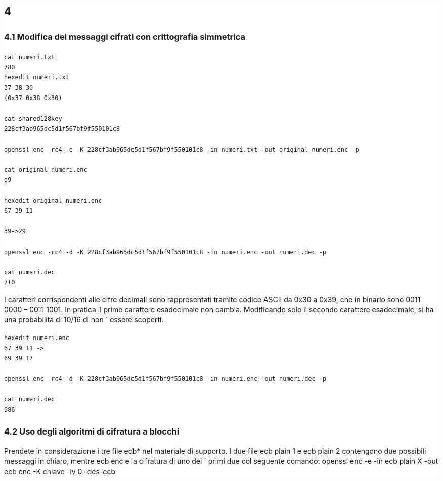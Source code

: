 ## 4
### 4.1  Modifica dei messaggi cifrati con crittografia simmetrica

```
cat numeri.txt
780
hexedit numeri.txt
37 38 30
(0x37 0x38 0x30)

cat shared128key 
228cf3ab965dc5d1f567bf9f550101c8

openssl enc -rc4 -e -K 228cf3ab965dc5d1f567bf9f550101c8 -in numeri.txt -out original_numeri.enc -p

cat original_numeri.enc              
g9

hexedit original_numeri.enc 
67 39 11

39->29

openssl enc -rc4 -d -K 228cf3ab965dc5d1f567bf9f550101c8 -in numeri.enc -out numeri.dec -p

cat numeri.dec
7(0
```
I caratteri corrispondenti alle cifre decimali sono rappresentati tramite codice ASCII da 0x30 a
0x39, che in binario sono 0011 0000 – 0011 1001. In pratica il primo carattere esadecimale non
cambia. Modificando solo il secondo carattere esadecimale, si ha una probabilita di 10/16 di non `
essere scoperti.
```
hexedit numeri.enc
67 39 11 ->
69 39 17

openssl enc -rc4 -d -K 228cf3ab965dc5d1f567bf9f550101c8 -in numeri.enc -out numeri.dec -p

cat numeri.dec
986

```
### 4.2 Uso degli algoritmi di cifratura a blocchi
Prendete in considerazione i tre file ecb* nel materiale di supporto. I due file ecb plain 1 e
ecb plain 2 contengono due possibili messaggi in chiaro, mentre ecb enc e la cifratura di uno dei `
primi due col seguente comando:
openssl enc -e -in ecb plain X -out ecb enc -K chiave -iv 0 -des-ecb
